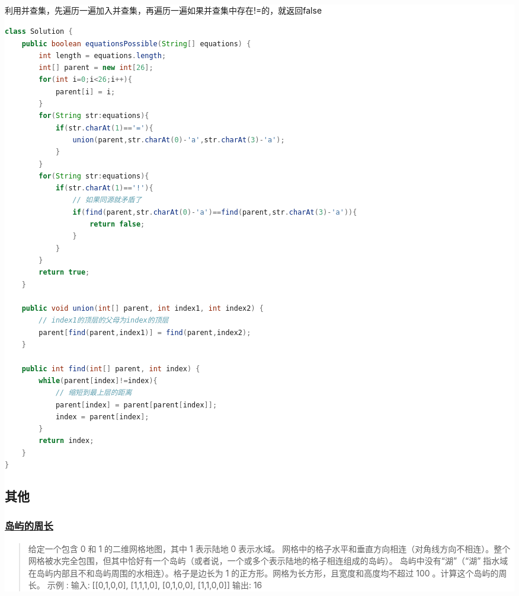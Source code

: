 利用并查集，先遍历一遍加入并查集，再遍历一遍如果并查集中存在!=的，就返回false

~~~java
class Solution {
    public boolean equationsPossible(String[] equations) {
        int length = equations.length;
        int[] parent = new int[26];
        for(int i=0;i<26;i++){
            parent[i] = i;
        }
        for(String str:equations){
            if(str.charAt(1)=='='){
                union(parent,str.charAt(0)-'a',str.charAt(3)-'a');
            }
        }
        for(String str:equations){
            if(str.charAt(1)=='!'){
                // 如果同源就矛盾了
                if(find(parent,str.charAt(0)-'a')==find(parent,str.charAt(3)-'a')){
                    return false;
                }
            }
        }
        return true;
    }

    public void union(int[] parent, int index1, int index2) {
        // index1的顶层的父母为index的顶层
        parent[find(parent,index1)] = find(parent,index2);
    }

    public int find(int[] parent, int index) {
        while(parent[index]!=index){
            // 缩短到最上层的距离
            parent[index] = parent[parent[index]];
            index = parent[index];
        }
        return index;
    }
}
~~~





## 其他

### [**岛屿的周长**](https://leetcode-cn.com/problems/island-perimeter/)

> 给定一个包含 0 和 1 的二维网格地图，其中 1 表示陆地 0 表示水域。
> 网格中的格子水平和垂直方向相连（对角线方向不相连）。整个网格被水完全包围，但其中恰好有一个岛屿（或者说，一个或多个表示陆地的格子相连组成的岛屿）。
> 岛屿中没有“湖”（“湖” 指水域在岛屿内部且不和岛屿周围的水相连）。格子是边长为 1 的正方形。网格为长方形，且宽度和高度均不超过 100 。计算这个岛屿的周长。
> 示例 :
> 输入:
> [[0,1,0,0],
>  [1,1,1,0],
>  [0,1,0,0],
>  [1,1,0,0]]
> 输出: 16
